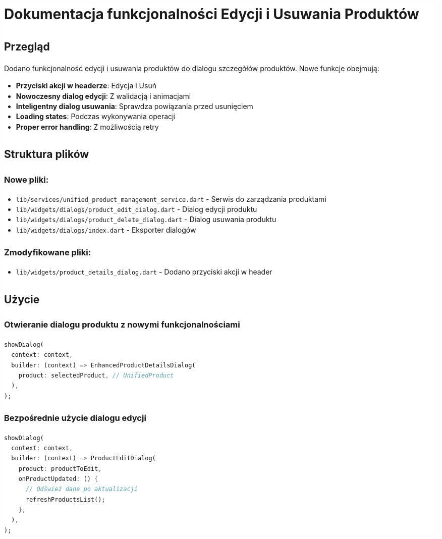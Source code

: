 # Dokumentacja funkcjonalności Edycji i Usuwania Produktów

## Przegląd

Dodano funkcjonalność edycji i usuwania produktów do dialogu szczegółów produktów. Nowe funkcje obejmują:

- **Przyciski akcji w headerze**: Edycja i Usuń
- **Nowoczesny dialog edycji**: Z walidacją i animacjami
- **Inteligentny dialog usuwania**: Sprawdza powiązania przed usunięciem
- **Loading states**: Podczas wykonywania operacji
- **Proper error handling**: Z możliwością retry

## Struktura plików

### Nowe pliki:
- `lib/services/unified_product_management_service.dart` - Serwis do zarządzania produktami
- `lib/widgets/dialogs/product_edit_dialog.dart` - Dialog edycji produktu  
- `lib/widgets/dialogs/product_delete_dialog.dart` - Dialog usuwania produktu
- `lib/widgets/dialogs/index.dart` - Eksporter dialogów

### Zmodyfikowane pliki:
- `lib/widgets/product_details_dialog.dart` - Dodano przyciski akcji w header

## Użycie

### Otwieranie dialogu produktu z nowymi funkcjonalnościami

```dart
showDialog(
  context: context,
  builder: (context) => EnhancedProductDetailsDialog(
    product: selectedProduct, // UnifiedProduct
  ),
);
```

### Bezpośrednie użycie dialogu edycji

```dart
showDialog(
  context: context,
  builder: (context) => ProductEditDialog(
    product: productToEdit,
    onProductUpdated: () {
      // Odśwież dane po aktualizacji
      refreshProductsList();
    },
  ),
);
```
